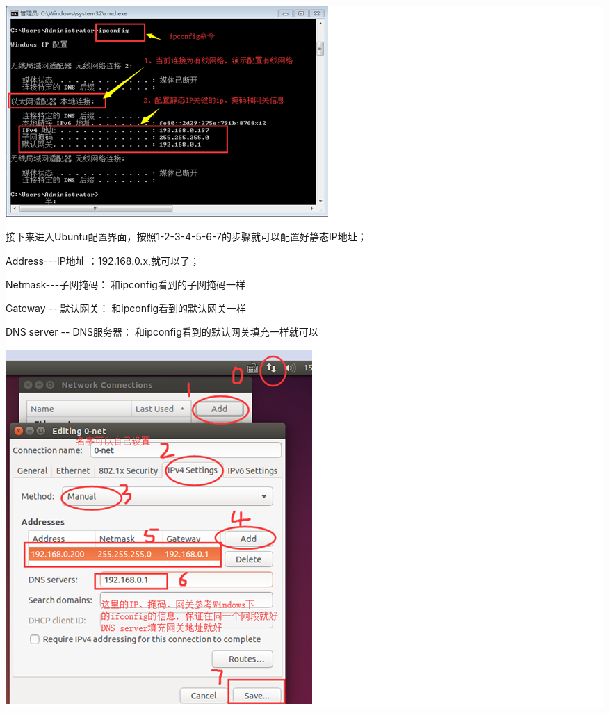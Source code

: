  ![image-20200115095235132](3_Linux下网络环境搭建.assets/image-20200115095235132.png)

接下来进入Ubuntu配置界面，按照1-2-3-4-5-6-7的步骤就可以配置好静态IP地址；

Address---IP地址 ：192.168.0.x,就可以了；

Netmask---子网掩码： 和ipconfig看到的子网掩码一样

Gateway -- 默认网关： 和ipconfig看到的默认网关一样

DNS server -- DNS服务器： 和ipconfig看到的默认网关填充一样就可以

 ![image-20200115095249677](3_Linux下网络环境搭建.assets/image-20200115095249677.png)
